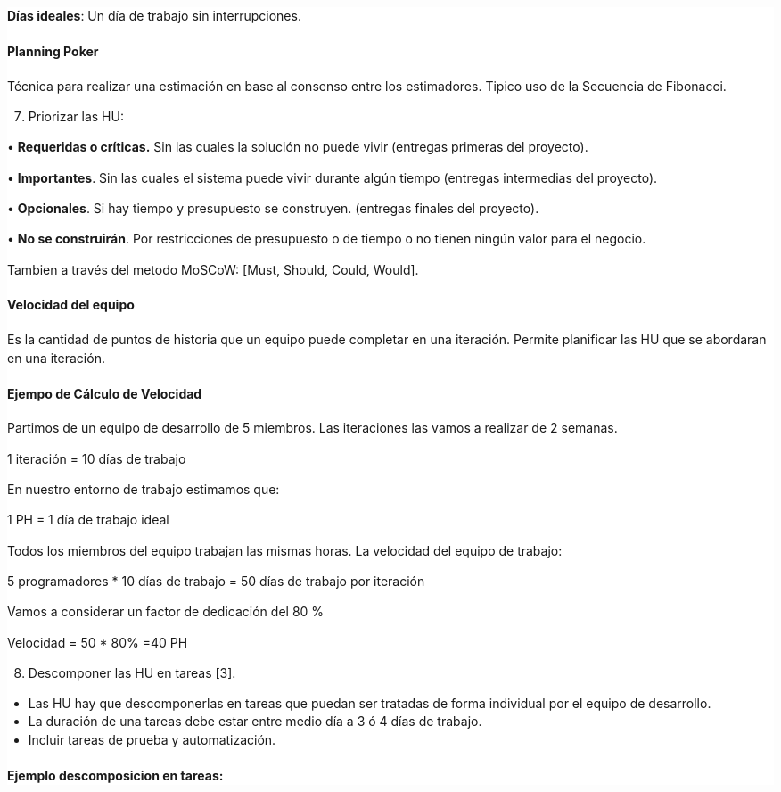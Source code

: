 **Días ideales**: Un día de trabajo sin interrupciones.

#### Planning Poker

Técnica para realizar una estimación en base al
consenso entre los estimadores. Tipico uso de la Secuencia de Fibonacci.

7. Priorizar las HU:

• **Requeridas o críticas.** Sin las cuales la solución no puede vivir
(entregas primeras del proyecto).

• **Importantes**. Sin las cuales el sistema puede vivir durante algún
tiempo (entregas intermedias del proyecto).

• **Opcionales**. Si hay tiempo y presupuesto se construyen.
(entregas finales del proyecto).

• **No se construirán**. Por restricciones de presupuesto o de tiempo
o no tienen ningún valor para el negocio.

Tambien a través del metodo MoSCoW: [Must, Should, Could, Would].

#### Velocidad del equipo
Es la cantidad de puntos de historia que
un equipo puede completar en una
iteración. Permite planificar las HU que se
abordaran en una iteración.

#### Ejempo de Cálculo de Velocidad

Partimos de un equipo de desarrollo de 5 miembros. Las iteraciones las vamos a realizar de 2 semanas.

1 iteración = 10 días de trabajo

En nuestro entorno de trabajo estimamos que:

1 PH = 1 día de trabajo ideal

Todos los miembros del equipo trabajan las mismas horas.
La velocidad del equipo de trabajo:

5 programadores * 10 días de trabajo = 50 días de trabajo por iteración

Vamos a considerar un factor de dedicación del 80 %

Velocidad = 50 * 80% =40 PH

8. Descomponer las HU en tareas [3].

- Las HU hay que descomponerlas en tareas
que puedan ser tratadas de forma individual
por el equipo de desarrollo.
- La duración de una tareas debe estar entre
medio día a 3 ó 4 días de trabajo.
- Incluir tareas de prueba y automatización.

#### Ejemplo descomposicion en tareas:
